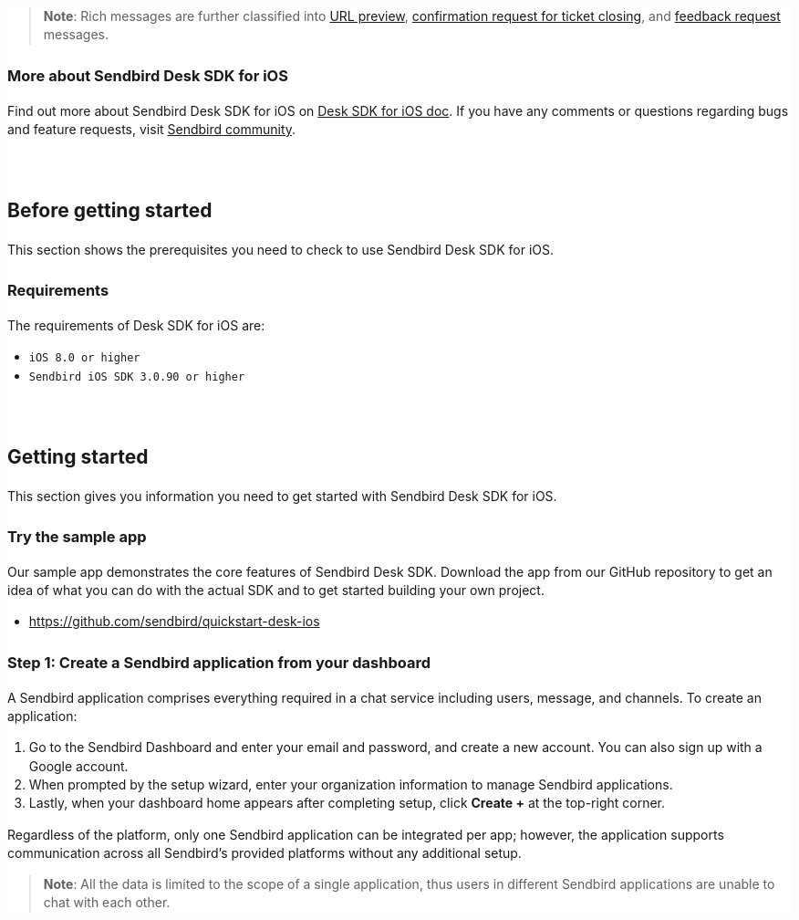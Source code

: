 > **Note**: Rich messages are further classified into [URL preview](#add-url-previews), [confirmation request for ticket closing](#request-confirmation-to-close-a-ticket), and [feedback request](#request-customer-feedback) messages. 

### More about Sendbird Desk SDK for iOS

Find out more about Sendbird Desk SDK for iOS on [Desk SDK for iOS doc](https://sendbird.com/docs/desk/v1/ios/getting-started/about-desk-sdk). If you have any comments or questions regarding bugs and feature requests, visit [Sendbird community](https://community.sendbird.com).

<br />

## Before getting started

This section shows the prerequisites you need to check to use Sendbird Desk SDK for iOS.

### Requirements

The requirements of Desk SDK for iOS are:

- `iOS 8.0 or higher`
- `Sendbird iOS SDK 3.0.90 or higher`

<br />

## Getting started

This section gives you information you need to get started with Sendbird Desk SDK for iOS. 

### Try the sample app

Our sample app demonstrates the core features of Sendbird Desk SDK. Download the app from our GitHub repository to get an idea of what you can do with the actual SDK and to get started building your own project.
 
- https://github.com/sendbird/quickstart-desk-ios

### Step 1: Create a Sendbird application from your dashboard

A Sendbird application comprises everything required in a chat service including users, message, and channels. To create an application:

1. Go to the Sendbird Dashboard and enter your email and password, and create a new account. You can also sign up with a Google account.
2. When prompted by the setup wizard, enter your organization information to manage Sendbird applications.
3. Lastly, when your dashboard home appears after completing setup, click **Create +** at the top-right corner.

Regardless of the platform, only one Sendbird application can be integrated per app; however, the application supports communication across all Sendbird’s provided platforms without any additional setup. 

> **Note**: All the data is limited to the scope of a single application, thus users in different Sendbird applications are unable to chat with each other. 
